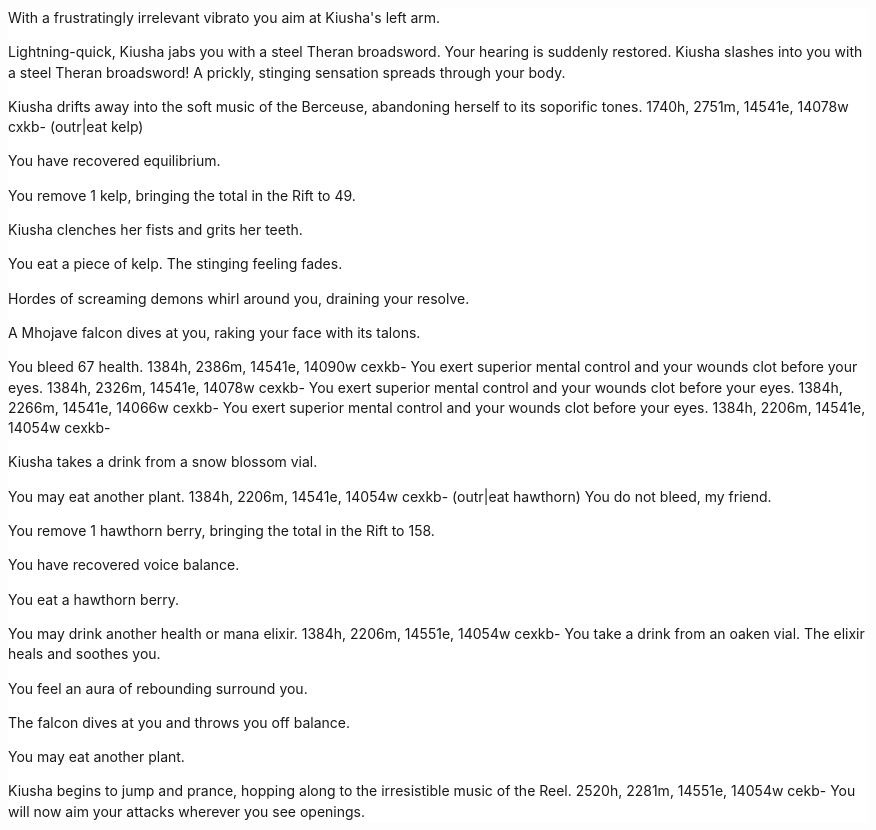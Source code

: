 With a frustratingly irrelevant vibrato you aim at Kiusha's left arm.

Lightning-quick, Kiusha jabs you with a steel Theran broadsword.
Your hearing is suddenly restored.
Kiusha slashes into you with a steel Theran broadsword!
A prickly, stinging sensation spreads through your body.

Kiusha drifts away into the soft music of the Berceuse, abandoning herself to 
its soporific tones.
1740h, 2751m, 14541e, 14078w cxkb-
(outr|eat kelp)

You have recovered equilibrium.

You remove 1 kelp, bringing the total in the Rift to 49.

Kiusha clenches her fists and grits her teeth.

You eat a piece of kelp.
The stinging feeling fades.

Hordes of screaming demons whirl around you, draining your resolve.

A Mhojave falcon dives at you, raking your face with its talons.

You bleed 67 health.
1384h, 2386m, 14541e, 14090w cexkb-
You exert superior mental control and your wounds clot before your eyes.
1384h, 2326m, 14541e, 14078w cexkb-
You exert superior mental control and your wounds clot before your eyes.
1384h, 2266m, 14541e, 14066w cexkb-
You exert superior mental control and your wounds clot before your eyes.
1384h, 2206m, 14541e, 14054w cexkb-

Kiusha takes a drink from a snow blossom vial.

You may eat another plant.
1384h, 2206m, 14541e, 14054w cexkb-
(outr|eat hawthorn)
You do not bleed, my friend.

You remove 1 hawthorn berry, bringing the total in the Rift to 158.

You have recovered voice balance.

You eat a hawthorn berry.

You may drink another health or mana elixir.
1384h, 2206m, 14551e, 14054w cexkb-
You take a drink from an oaken vial.
The elixir heals and soothes you.

You feel an aura of rebounding surround you.

The falcon dives at you and throws you off balance.

You may eat another plant.

Kiusha begins to jump and prance, hopping along to the irresistible music of the
Reel.
2520h, 2281m, 14551e, 14054w cekb-
You will now aim your attacks wherever you see openings.
